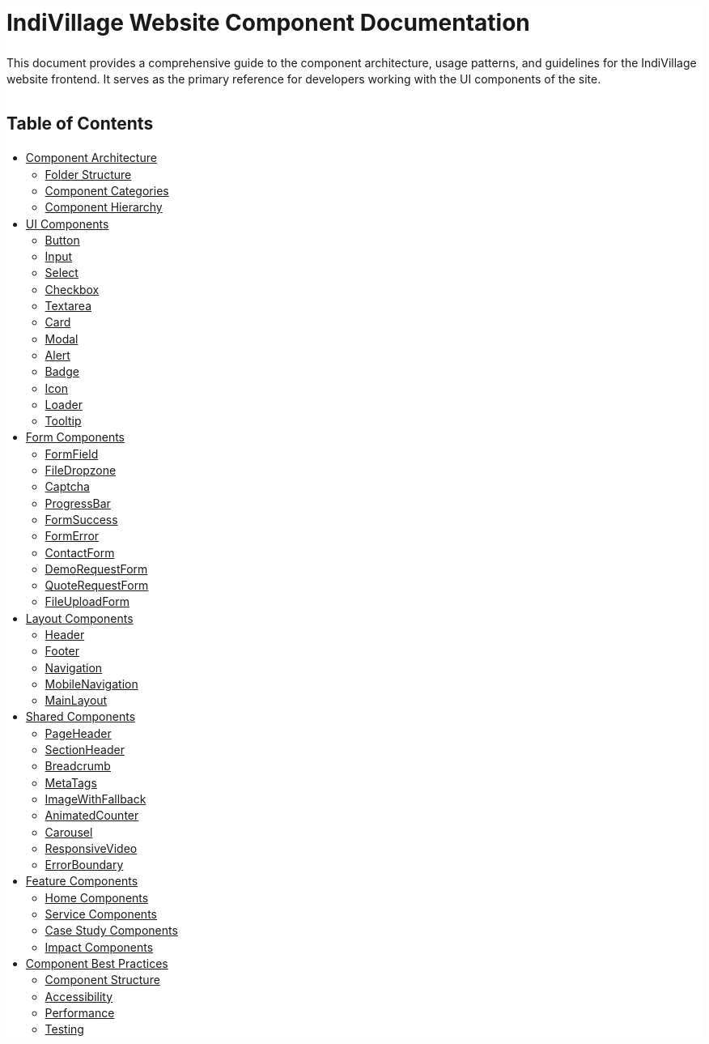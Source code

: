 # IndiVillage Website Component Documentation

This document provides a comprehensive guide to the component architecture, usage patterns, and guidelines for the IndiVillage website frontend. It serves as the primary reference for developers working with the UI components of the site.

## Table of Contents

- [Component Architecture](#component-architecture)
  - [Folder Structure](#folder-structure)
  - [Component Categories](#component-categories)
  - [Component Hierarchy](#component-hierarchy)
- [UI Components](#ui-components)
  - [Button](#button)
  - [Input](#input)
  - [Select](#select)
  - [Checkbox](#checkbox)
  - [Textarea](#textarea)
  - [Card](#card)
  - [Modal](#modal)
  - [Alert](#alert)
  - [Badge](#badge)
  - [Icon](#icon)
  - [Loader](#loader)
  - [Tooltip](#tooltip)
- [Form Components](#form-components)
  - [FormField](#formfield)
  - [FileDropzone](#filedropzone)
  - [Captcha](#captcha)
  - [ProgressBar](#progressbar)
  - [FormSuccess](#formsuccess)
  - [FormError](#formerror)
  - [ContactForm](#contactform)
  - [DemoRequestForm](#demorequestform)
  - [QuoteRequestForm](#quoterequestform)
  - [FileUploadForm](#fileuploadform)
- [Layout Components](#layout-components)
  - [Header](#header)
  - [Footer](#footer)
  - [Navigation](#navigation)
  - [MobileNavigation](#mobilenavigation)
  - [MainLayout](#mainlayout)
- [Shared Components](#shared-components)
  - [PageHeader](#pageheader)
  - [SectionHeader](#sectionheader)
  - [Breadcrumb](#breadcrumb)
  - [MetaTags](#metatags)
  - [ImageWithFallback](#imagewithfallback)
  - [AnimatedCounter](#animatedcounter)
  - [Carousel](#carousel)
  - [ResponsiveVideo](#responsivevideo)
  - [ErrorBoundary](#errorboundary)
- [Feature Components](#feature-components)
  - [Home Components](#home-components)
  - [Service Components](#service-components)
  - [Case Study Components](#case-study-components)
  - [Impact Components](#impact-components)
- [Component Best Practices](#component-best-practices)
  - [Component Structure](#component-structure)
  - [Accessibility](#accessibility)
  - [Performance](#performance)
  - [Testing](#testing)